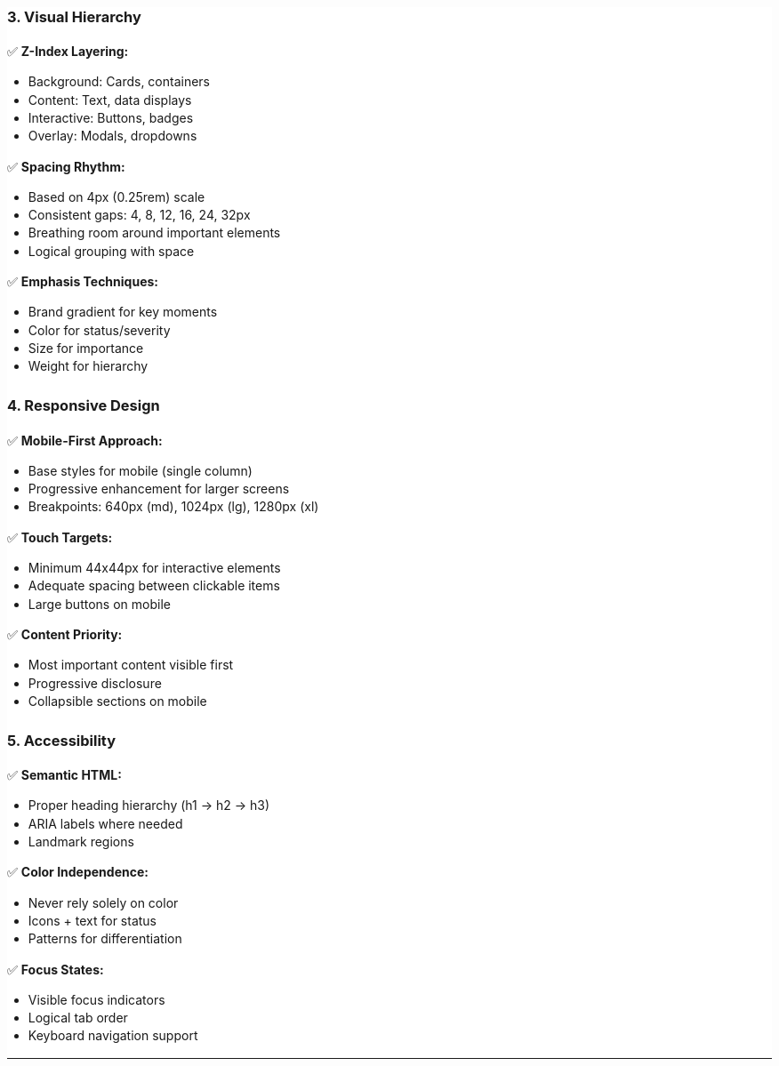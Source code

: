 ### 3. Visual Hierarchy
✅ **Z-Index Layering:**
- Background: Cards, containers
- Content: Text, data displays
- Interactive: Buttons, badges
- Overlay: Modals, dropdowns

✅ **Spacing Rhythm:**
- Based on 4px (0.25rem) scale
- Consistent gaps: 4, 8, 12, 16, 24, 32px
- Breathing room around important elements
- Logical grouping with space

✅ **Emphasis Techniques:**
- Brand gradient for key moments
- Color for status/severity
- Size for importance
- Weight for hierarchy

### 4. Responsive Design
✅ **Mobile-First Approach:**
- Base styles for mobile (single column)
- Progressive enhancement for larger screens
- Breakpoints: 640px (md), 1024px (lg), 1280px (xl)

✅ **Touch Targets:**
- Minimum 44x44px for interactive elements
- Adequate spacing between clickable items
- Large buttons on mobile

✅ **Content Priority:**
- Most important content visible first
- Progressive disclosure
- Collapsible sections on mobile

### 5. Accessibility
✅ **Semantic HTML:**
- Proper heading hierarchy (h1 → h2 → h3)
- ARIA labels where needed
- Landmark regions

✅ **Color Independence:**
- Never rely solely on color
- Icons + text for status
- Patterns for differentiation

✅ **Focus States:**
- Visible focus indicators
- Logical tab order
- Keyboard navigation support

---
